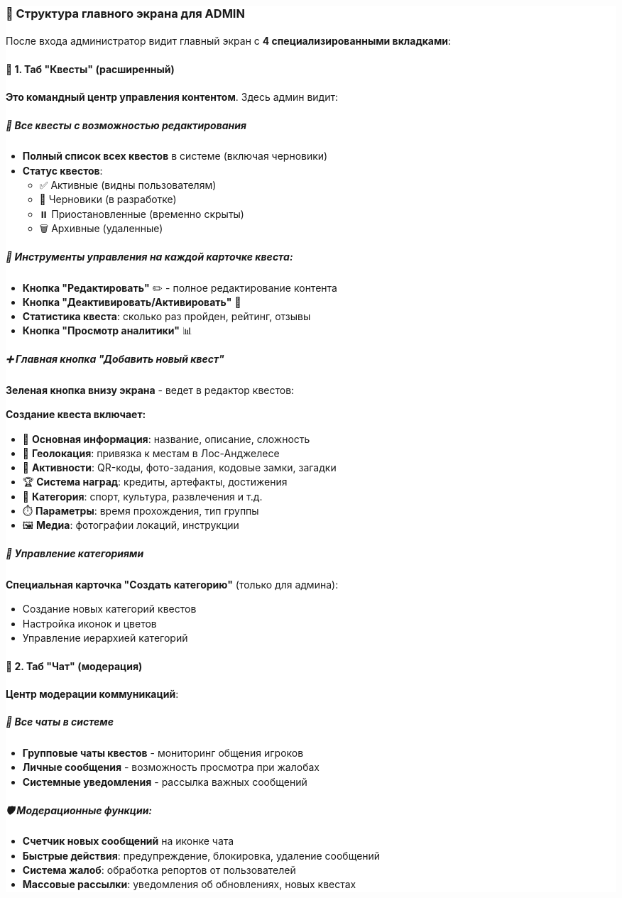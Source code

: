 ### 📱 Структура главного экрана для ADMIN

После входа администратор видит главный экран с **4 специализированными вкладками**:

#### 🏃 **1. Таб "Квесты" (расширенный)**

**Это командный центр управления контентом**. Здесь админ видит:

##### **🎯 Все квесты с возможностью редактирования**
- **Полный список всех квестов** в системе (включая черновики)
- **Статус квестов**: 
  - ✅ Активные (видны пользователям)
  - 📝 Черновики (в разработке)
  - ⏸️ Приостановленные (временно скрыты)
  - 🗑️ Архивные (удаленные)

##### **🔧 Инструменты управления на каждой карточке квеста:**
- **Кнопка "Редактировать"** ✏️ - полное редактирование контента
- **Кнопка "Деактивировать/Активировать"** 🔄
- **Статистика квеста**: сколько раз пройден, рейтинг, отзывы
- **Кнопка "Просмотр аналитики"** 📊

##### **➕ Главная кнопка "Добавить новый квест"**
**Зеленая кнопка внизу экрана** - ведет в редактор квестов:

**Создание квеста включает:**
- 📝 **Основная информация**: название, описание, сложность
- 📍 **Геолокация**: привязка к местам в Лос-Анджелесе
- 🎯 **Активности**: QR-коды, фото-задания, кодовые замки, загадки
- 🏆 **Система наград**: кредиты, артефакты, достижения
- 📂 **Категория**: спорт, культура, развлечения и т.д.
- ⏱️ **Параметры**: время прохождения, тип группы
- 🖼️ **Медиа**: фотографии локаций, инструкции

##### **📂 Управление категориями** 
**Специальная карточка "Создать категорию"** (только для админа):
- Создание новых категорий квестов
- Настройка иконок и цветов
- Управление иерархией категорий

#### 💬 **2. Таб "Чат" (модерация)**

**Центр модерации коммуникаций**:

##### **📨 Все чаты в системе**
- **Групповые чаты квестов** - мониторинг общения игроков
- **Личные сообщения** - возможность просмотра при жалобах
- **Системные уведомления** - рассылка важных сообщений

##### **🛡️ Модерационные функции:**
- **Счетчик новых сообщений** на иконке чата
- **Быстрые действия**: предупреждение, блокировка, удаление сообщений
- **Система жалоб**: обработка репортов от пользователей
- **Массовые рассылки**: уведомления об обновлениях, новых квестах

